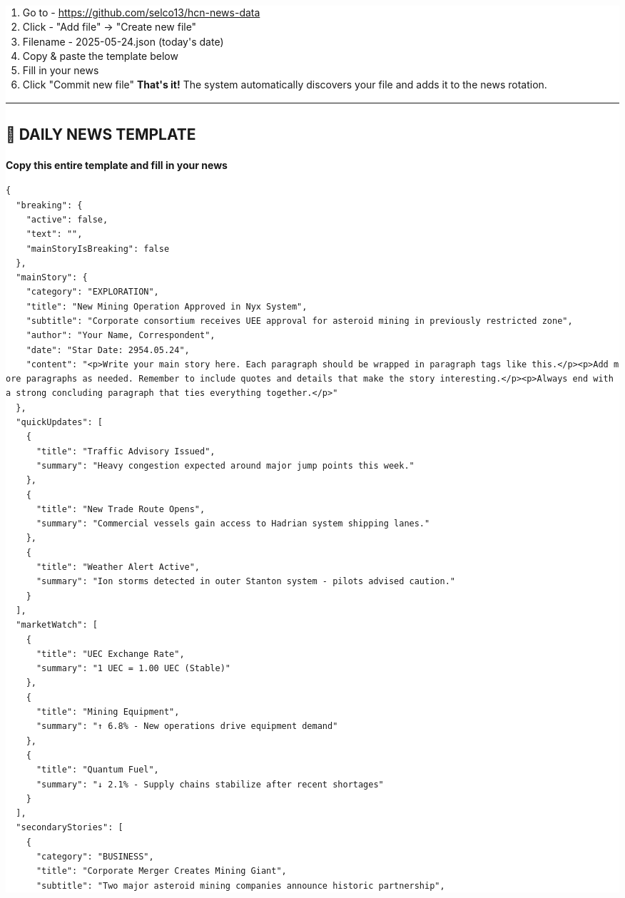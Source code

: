 1.	Go to - https://github.com/selco13/hcn-news-data
2.	Click - "Add file" → "Create new file"
3.	Filename - 2025-05-24.json (today's date)
4.	Copy & paste the template below
5.	Fill in your news
6.	Click "Commit new file"
**That's it!** The system automatically discovers your file and adds it to the news rotation.
---
## 📝 DAILY NEWS TEMPLATE
**Copy this entire template and fill in your news**
```
{
  "breaking": {
    "active": false,
    "text": "",
    "mainStoryIsBreaking": false
  },
  "mainStory": {
    "category": "EXPLORATION",
    "title": "New Mining Operation Approved in Nyx System",
    "subtitle": "Corporate consortium receives UEE approval for asteroid mining in previously restricted zone",
    "author": "Your Name, Correspondent",
    "date": "Star Date: 2954.05.24",
    "content": "<p>Write your main story here. Each paragraph should be wrapped in paragraph tags like this.</p><p>Add more paragraphs as needed. Remember to include quotes and details that make the story interesting.</p><p>Always end with a strong concluding paragraph that ties everything together.</p>"
  },
  "quickUpdates": [
    {
      "title": "Traffic Advisory Issued",
      "summary": "Heavy congestion expected around major jump points this week."
    },
    {
      "title": "New Trade Route Opens",
      "summary": "Commercial vessels gain access to Hadrian system shipping lanes."
    },
    {
      "title": "Weather Alert Active",
      "summary": "Ion storms detected in outer Stanton system - pilots advised caution."
    }
  ],
  "marketWatch": [
    {
      "title": "UEC Exchange Rate",
      "summary": "1 UEC = 1.00 UEC (Stable)"
    },
    {
      "title": "Mining Equipment",
      "summary": "↑ 6.8% - New operations drive equipment demand"
    },
    {
      "title": "Quantum Fuel",
      "summary": "↓ 2.1% - Supply chains stabilize after recent shortages"
    }
  ],
  "secondaryStories": [
    {
      "category": "BUSINESS",
      "title": "Corporate Merger Creates Mining Giant",
      "subtitle": "Two major asteroid mining companies announce historic partnership",
```